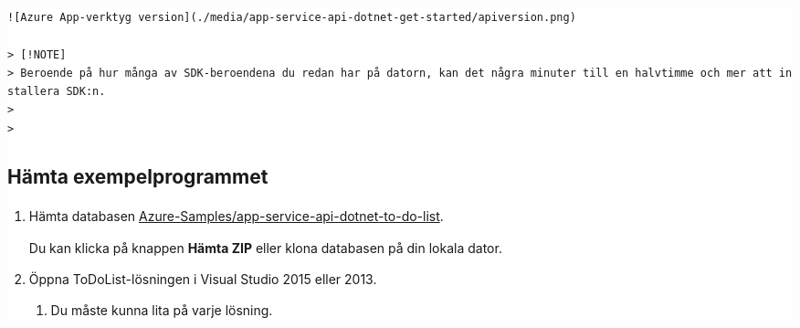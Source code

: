     ![Azure App-verktyg version](./media/app-service-api-dotnet-get-started/apiversion.png)
    
    > [!NOTE]
    > Beroende på hur många av SDK-beroendena du redan har på datorn, kan det några minuter till en halvtimme och mer att installera SDK:n.
    > 
    > 

## <a name="download-the-sample-application"></a>Hämta exempelprogrammet
1. Hämta databasen [Azure-Samples/app-service-api-dotnet-to-do-list](https://github.com/Azure-Samples/app-service-api-dotnet-todo-list).
   
    Du kan klicka på knappen **Hämta ZIP** eller klona databasen på din lokala dator.
2. Öppna ToDoList-lösningen i Visual Studio 2015 eller 2013.
   
   1. Du måste kunna lita på varje lösning.
